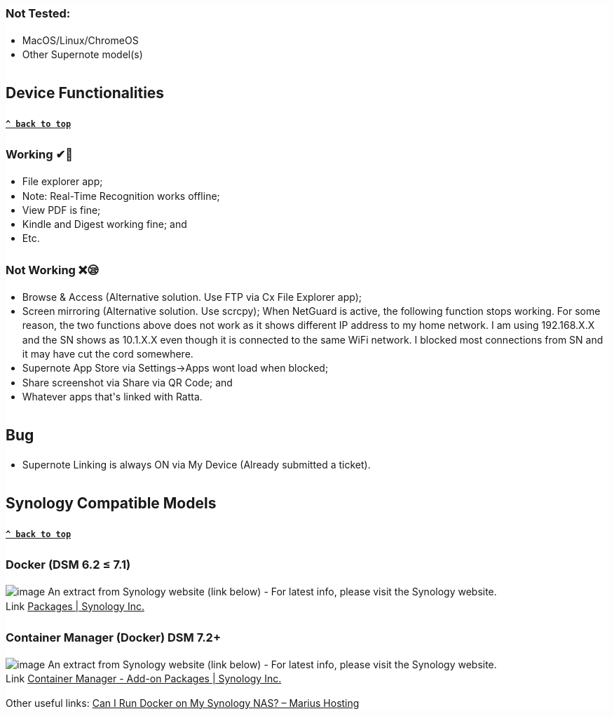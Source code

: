### Not Tested:
- MacOS/Linux/ChromeOS
- Other Supernote model(s)

## Device Functionalities
[**`^ back to top`**](#table-of-contents) <br>
### Working ✔🙂
- File explorer app;
- Note: Real-Time Recognition works offline;
- View PDF is fine;
- Kindle and Digest working fine; and
- Etc.

### Not Working ❌😪
- Browse & Access (Alternative solution. Use FTP via Cx File Explorer app);
- Screen mirroring (Alternative solution. Use scrcpy);
When NetGuard is active, the following function stops working. For some reason, the two functions above does not work as it shows different IP address to my home network. I am using 192.168.X.X and the SN shows as 10.1.X.X even though it is connected to the same WiFi network. I blocked most connections from SN and it may have cut the cord somewhere.
- Supernote App Store via Settings→Apps wont load when blocked;
- Share screenshot via Share via QR Code; and
- Whatever apps that's linked with Ratta.

## Bug
- Supernote Linking is always ON via My Device (Already submitted a ticket).

## Synology Compatible Models
[**`^ back to top`**](#table-of-contents) <br>
### Docker (DSM 6.2 ≤ 7.1)
![image](https://github.com/user-attachments/assets/27c735cd-dae7-46e4-b0dc-3934b25dca6e)
An extract from Synology website (link below) - For latest info, please visit the Synology website. <br>
Link [Packages | Synology Inc.](https://www.synology.com/en-global/dsm/packages/Docker?os_ver=6.2&search=docker)

### Container Manager (Docker) DSM 7.2+
![image](https://github.com/user-attachments/assets/ddfd7d6e-0b75-4e80-8217-cfb4cf716872)
An extract from Synology website (link below) - For latest info, please visit the Synology website.<br>
Link [Container Manager - Add-on Packages | Synology Inc.](https://www.synology.com/en-global/dsm/packages/ContainerManager?os_ver=7.2&search=docker)

Other useful links: [Can I Run Docker on My Synology NAS? – Marius Hosting](https://mariushosting.com/can-i-run-docker-on-my-synology-nas/)

